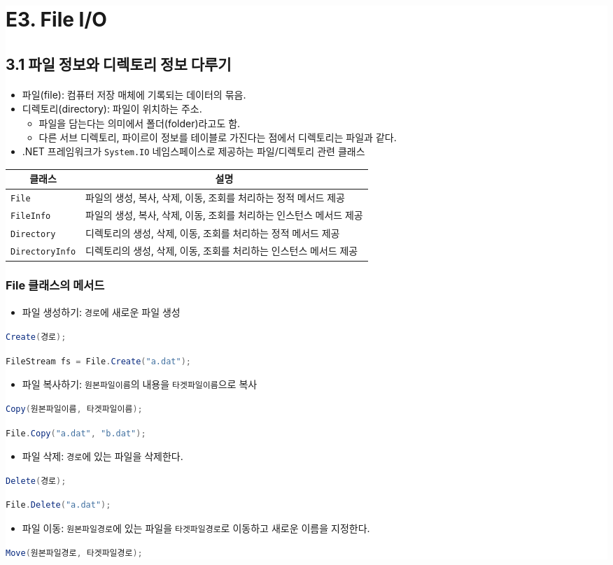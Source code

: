 # E3. File I/O

## 3.1 파일 정보와 디렉토리 정보 다루기

- 파일(file): 컴퓨터 저장 매체에 기록되는 데이터의 묶음.
- 디렉토리(directory): 파일이 위치하는 주소. 
  - 파일을 담는다는 의미에서 폴더(folder)라고도 함.
  - 다른 서브 디렉토리, 파이르이 정보를 테이블로 가진다는 점에서 디렉토리는 파일과 같다.
- .NET 프레임워크가 `System.IO` 네임스페이스로 제공하는 파일/디렉토리 관련 클래스

| 클래스          | 설명                                                         |
| --------------- | ------------------------------------------------------------ |
| `File`          | 파일의 생성, 복사, 삭제, 이동, 조회를 처리하는 정적 메서드 제공 |
| `FileInfo`      | 파일의 생성, 복사, 삭제, 이동, 조회를 처리하는 인스턴스 메서드 제공 |
| `Directory`     | 디렉토리의 생성, 삭제, 이동, 조회를 처리하는 정적 메서드 제공 |
| `DirectoryInfo` | 디렉토리의 생성, 삭제, 이동, 조회를 처리하는 인스턴스 메서드 제공 |



### File 클래스의 메서드

- 파일 생성하기: `경로`에 새로운 파일 생성

```c#
Create(경로);
```

```c#
FileStream fs = File.Create("a.dat");
```

- 파일 복사하기: `원본파일이름`의 내용을 `타겟파일이름`으로 복사

```c#
Copy(원본파일이름, 타겟파일이름);
```

```c#
File.Copy("a.dat", "b.dat");
```

- 파일 삭제: `경로`에 있는 파일을 삭제한다.

```c#
Delete(경로);
```

```c#
File.Delete("a.dat");
```

- 파일 이동: `원본파일경로`에 있는 파일을 `타겟파일경로`로 이동하고 새로운 이름을 지정한다.

```c#
Move(원본파일경로, 타겟파일경로);
```

